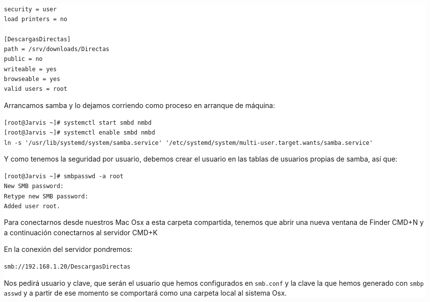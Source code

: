 ```
security = user
load printers = no

[DescargasDirectas]
path = /srv/downloads/Directas
public = no
writeable = yes
browseable = yes
valid users = root
```
Arrancamos samba y lo dejamos corriendo como proceso en arranque de máquina:
```
[root@Jarvis ~]# systemctl start smbd nmbd
[root@Jarvis ~]# systemctl enable smbd nmbd
ln -s '/usr/lib/systemd/system/samba.service' '/etc/systemd/system/multi-user.target.wants/samba.service'
```
Y como tenemos la seguridad por usuario, debemos crear el usuario en las tablas de usuarios propias de samba, así que:
```
[root@Jarvis ~]# smbpasswd -a root
New SMB password:
Retype new SMB password:
Added user root.
```
Para conectarnos desde nuestros Mac Osx a esta carpeta compartida, tenemos que abrir una nueva ventana de Finder CMD+N y a continuación conectarnos al servidor CMD+K

En la conexión del servidor pondremos:

`smb://192.168.1.20/DescargasDirectas`

Nos pedirá usuario y clave, que serán el usuario que hemos configurados en `smb.conf` y la clave la que hemos generado con `smbpasswd` y a partir de ese momento se comportará como una carpeta local al sistema Osx.
